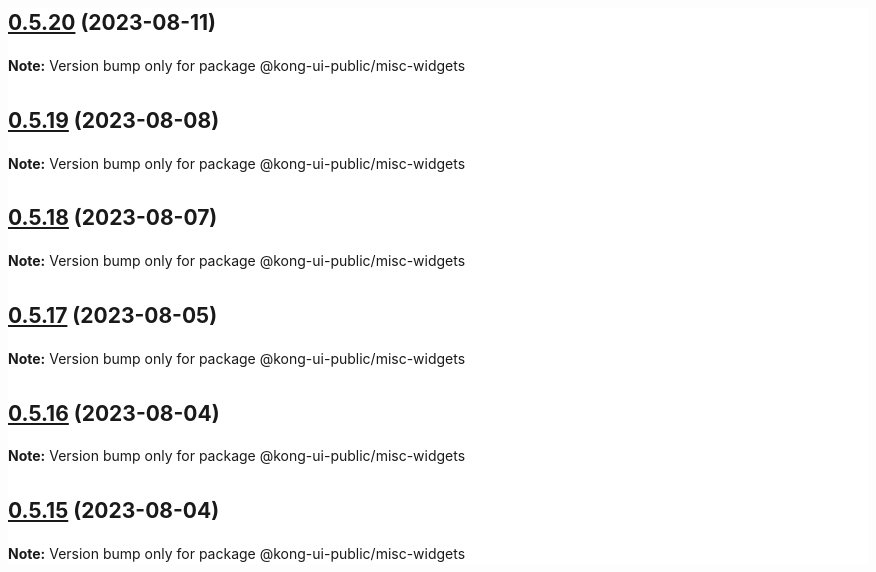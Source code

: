 

## [0.5.20](https://github.com/Kong/public-ui-components/compare/@kong-ui-public/misc-widgets@0.5.19...@kong-ui-public/misc-widgets@0.5.20) (2023-08-11)

**Note:** Version bump only for package @kong-ui-public/misc-widgets





## [0.5.19](https://github.com/Kong/public-ui-components/compare/@kong-ui-public/misc-widgets@0.5.18...@kong-ui-public/misc-widgets@0.5.19) (2023-08-08)

**Note:** Version bump only for package @kong-ui-public/misc-widgets





## [0.5.18](https://github.com/Kong/public-ui-components/compare/@kong-ui-public/misc-widgets@0.5.17...@kong-ui-public/misc-widgets@0.5.18) (2023-08-07)

**Note:** Version bump only for package @kong-ui-public/misc-widgets





## [0.5.17](https://github.com/Kong/public-ui-components/compare/@kong-ui-public/misc-widgets@0.5.16...@kong-ui-public/misc-widgets@0.5.17) (2023-08-05)

**Note:** Version bump only for package @kong-ui-public/misc-widgets





## [0.5.16](https://github.com/Kong/public-ui-components/compare/@kong-ui-public/misc-widgets@0.5.15...@kong-ui-public/misc-widgets@0.5.16) (2023-08-04)

**Note:** Version bump only for package @kong-ui-public/misc-widgets





## [0.5.15](https://github.com/Kong/public-ui-components/compare/@kong-ui-public/misc-widgets@0.5.14...@kong-ui-public/misc-widgets@0.5.15) (2023-08-04)

**Note:** Version bump only for package @kong-ui-public/misc-widgets



